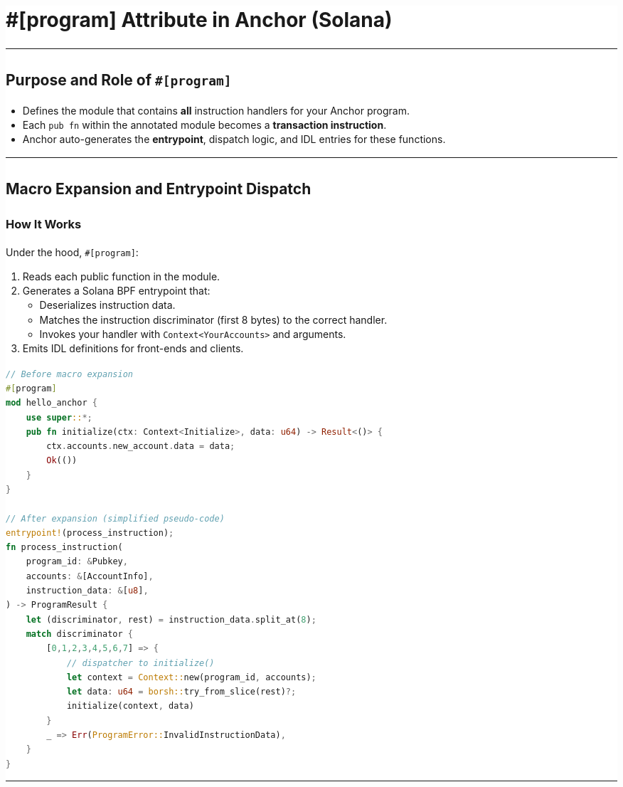 # #[program] Attribute in Anchor (Solana)

---

## Purpose and Role of `#[program]`

- Defines the module that contains **all** instruction handlers for your Anchor program.
- Each `pub fn` within the annotated module becomes a **transaction instruction**.
- Anchor auto-generates the **entrypoint**, dispatch logic, and IDL entries for these functions.

---

## Macro Expansion and Entrypoint Dispatch

### How It Works

Under the hood, `#[program]`:

1. Reads each public function in the module.
2. Generates a Solana BPF entrypoint that:
   - Deserializes instruction data.
   - Matches the instruction discriminator (first 8 bytes) to the correct handler.
   - Invokes your handler with `Context<YourAccounts>` and arguments.
3. Emits IDL definitions for front-ends and clients.

```rust
// Before macro expansion
#[program]
mod hello_anchor {
    use super::*;
    pub fn initialize(ctx: Context<Initialize>, data: u64) -> Result<()> {
        ctx.accounts.new_account.data = data;
        Ok(())
    }
}

// After expansion (simplified pseudo-code)
entrypoint!(process_instruction);
fn process_instruction(
    program_id: &Pubkey,
    accounts: &[AccountInfo],
    instruction_data: &[u8],
) -> ProgramResult {
    let (discriminator, rest) = instruction_data.split_at(8);
    match discriminator {
        [0,1,2,3,4,5,6,7] => {
            // dispatcher to initialize()
            let context = Context::new(program_id, accounts);
            let data: u64 = borsh::try_from_slice(rest)?;
            initialize(context, data)
        }
        _ => Err(ProgramError::InvalidInstructionData),
    }
}
```

---